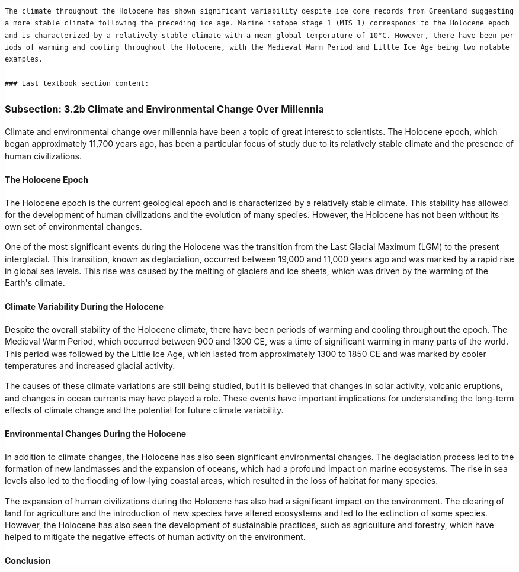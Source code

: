 ```
The climate throughout the Holocene has shown significant variability despite ice core records from Greenland suggesting a more stable climate following the preceding ice age. Marine isotope stage 1 (MIS 1) corresponds to the Holocene epoch and is characterized by a relatively stable climate with a mean global temperature of 10°C. However, there have been periods of warming and cooling throughout the Holocene, with the Medieval Warm Period and Little Ice Age being two notable examples.

### Last textbook section content:
```

### Subsection: 3.2b Climate and Environmental Change Over Millennia

Climate and environmental change over millennia have been a topic of great interest to scientists. The Holocene epoch, which began approximately 11,700 years ago, has been a particular focus of study due to its relatively stable climate and the presence of human civilizations.

#### The Holocene Epoch

The Holocene epoch is the current geological epoch and is characterized by a relatively stable climate. This stability has allowed for the development of human civilizations and the evolution of many species. However, the Holocene has not been without its own set of environmental changes.

One of the most significant events during the Holocene was the transition from the Last Glacial Maximum (LGM) to the present interglacial. This transition, known as deglaciation, occurred between 19,000 and 11,000 years ago and was marked by a rapid rise in global sea levels. This rise was caused by the melting of glaciers and ice sheets, which was driven by the warming of the Earth's climate.

#### Climate Variability During the Holocene

Despite the overall stability of the Holocene climate, there have been periods of warming and cooling throughout the epoch. The Medieval Warm Period, which occurred between 900 and 1300 CE, was a time of significant warming in many parts of the world. This period was followed by the Little Ice Age, which lasted from approximately 1300 to 1850 CE and was marked by cooler temperatures and increased glacial activity.

The causes of these climate variations are still being studied, but it is believed that changes in solar activity, volcanic eruptions, and changes in ocean currents may have played a role. These events have important implications for understanding the long-term effects of climate change and the potential for future climate variability.

#### Environmental Changes During the Holocene

In addition to climate changes, the Holocene has also seen significant environmental changes. The deglaciation process led to the formation of new landmasses and the expansion of oceans, which had a profound impact on marine ecosystems. The rise in sea levels also led to the flooding of low-lying coastal areas, which resulted in the loss of habitat for many species.

The expansion of human civilizations during the Holocene has also had a significant impact on the environment. The clearing of land for agriculture and the introduction of new species have altered ecosystems and led to the extinction of some species. However, the Holocene has also seen the development of sustainable practices, such as agriculture and forestry, which have helped to mitigate the negative effects of human activity on the environment.

#### Conclusion

